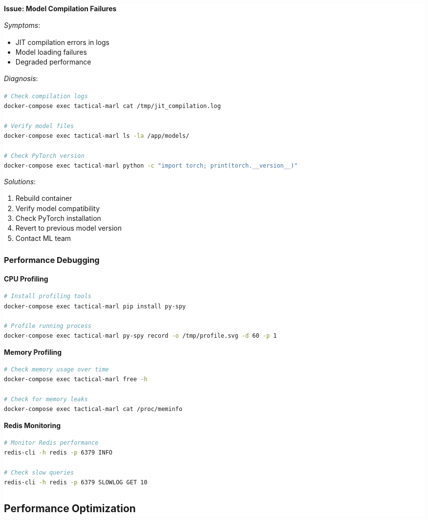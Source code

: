 **Issue: Model Compilation Failures**

*Symptoms*:
- JIT compilation errors in logs
- Model loading failures
- Degraded performance

*Diagnosis*:
```bash
# Check compilation logs
docker-compose exec tactical-marl cat /tmp/jit_compilation.log

# Verify model files
docker-compose exec tactical-marl ls -la /app/models/

# Check PyTorch version
docker-compose exec tactical-marl python -c "import torch; print(torch.__version__)"
```

*Solutions*:
1. Rebuild container
2. Verify model compatibility
3. Check PyTorch installation
4. Revert to previous model version
5. Contact ML team

### Performance Debugging

**CPU Profiling**
```bash
# Install profiling tools
docker-compose exec tactical-marl pip install py-spy

# Profile running process
docker-compose exec tactical-marl py-spy record -o /tmp/profile.svg -d 60 -p 1
```

**Memory Profiling**
```bash
# Check memory usage over time
docker-compose exec tactical-marl free -h

# Check for memory leaks
docker-compose exec tactical-marl cat /proc/meminfo
```

**Redis Monitoring**
```bash
# Monitor Redis performance
redis-cli -h redis -p 6379 INFO

# Check slow queries
redis-cli -h redis -p 6379 SLOWLOG GET 10
```

## Performance Optimization
